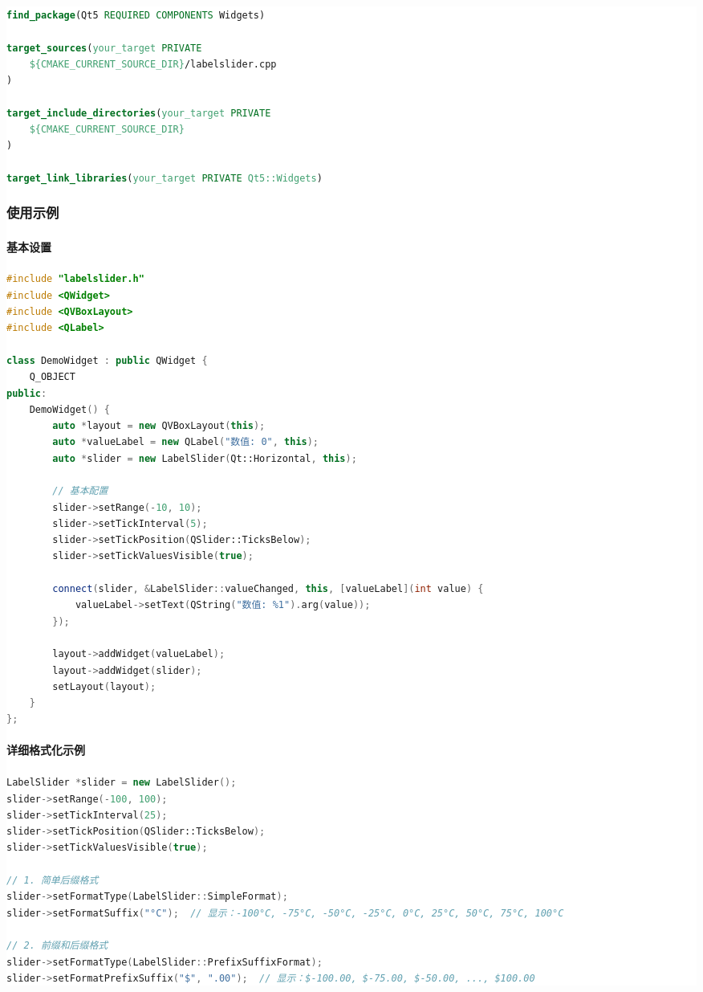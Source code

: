 ```cmake
find_package(Qt5 REQUIRED COMPONENTS Widgets)

target_sources(your_target PRIVATE
    ${CMAKE_CURRENT_SOURCE_DIR}/labelslider.cpp
)

target_include_directories(your_target PRIVATE
    ${CMAKE_CURRENT_SOURCE_DIR}
)

target_link_libraries(your_target PRIVATE Qt5::Widgets)
```

### 使用示例

#### 基本设置

```cpp
#include "labelslider.h"
#include <QWidget>
#include <QVBoxLayout>
#include <QLabel>

class DemoWidget : public QWidget {
    Q_OBJECT
public:
    DemoWidget() {
        auto *layout = new QVBoxLayout(this);
        auto *valueLabel = new QLabel("数值: 0", this);
        auto *slider = new LabelSlider(Qt::Horizontal, this);

        // 基本配置
        slider->setRange(-10, 10);
        slider->setTickInterval(5);
        slider->setTickPosition(QSlider::TicksBelow);
        slider->setTickValuesVisible(true);

        connect(slider, &LabelSlider::valueChanged, this, [valueLabel](int value) {
            valueLabel->setText(QString("数值: %1").arg(value));
        });

        layout->addWidget(valueLabel);
        layout->addWidget(slider);
        setLayout(layout);
    }
};
```

#### 详细格式化示例

```cpp
LabelSlider *slider = new LabelSlider();
slider->setRange(-100, 100);
slider->setTickInterval(25);
slider->setTickPosition(QSlider::TicksBelow);
slider->setTickValuesVisible(true);

// 1. 简单后缀格式
slider->setFormatType(LabelSlider::SimpleFormat);
slider->setFormatSuffix("°C");  // 显示：-100°C, -75°C, -50°C, -25°C, 0°C, 25°C, 50°C, 75°C, 100°C

// 2. 前缀和后缀格式
slider->setFormatType(LabelSlider::PrefixSuffixFormat);
slider->setFormatPrefixSuffix("$", ".00");  // 显示：$-100.00, $-75.00, $-50.00, ..., $100.00
```